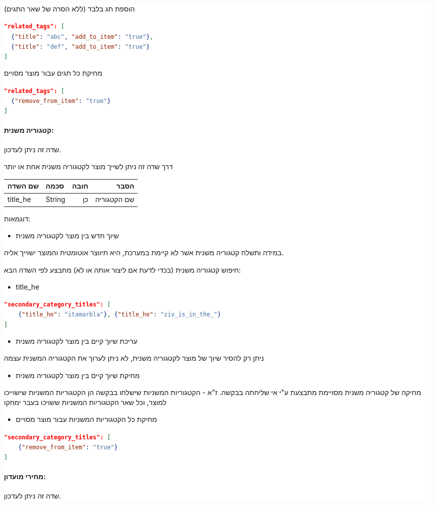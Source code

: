 הוספת תג בלבד (ללא הסרה של שאר התגים)
```JSON
"related_tags": [
  {"title": "abc", "add_to_item": "true"},
  {"title": "def", "add_to_item": "true"}
]
```		

מחיקת כל תגים עבור מוצר מסויים
```JSON
"related_tags": [
  {"remove_from_item": "true"}
]
```

#### קטגוריה משנית:
שדה זה ניתן לעדכון.

דרך שדה זה ניתן לשייך מוצר לקטגוריה משנית אחת או יותר

שם השדה | סכמה | חובה | הסבר
:---|:---|---:|---:
title_he | String | כן | שם הקטגוריה

דוגמאות:

* שיוך חדש בין מוצר לקטגוריה משנית

במידה ותשלח קטגוריה משנית אשר לא קיימת במערכת, היא תיווצר אוטומטית
והמוצר ישוייך אליה.

חיפוש קטגוריה משנית (בכדי לדעת אם ליצור אותה או לא) מתבצע לפי השדה הבא:

* title_he

```JSON
"secondary_category_titles": [
    {"title_he": "itamarbla"}, {"title_he": "ziv_is_in_the_"}
]
```
* עריכת שיוך קיים בין מוצר לקטגוריה משנית

ניתן רק להסיר שיוך של מוצר לקטגוריה משנית, לא ניתן לערוך את הקטגוריה המשנית עצמה

* מחיקת שיוך קיים בין מוצר לקטגוריה משנית 

מחיקה של קטגוריה משנית מסויימת מתבצעת ע"י אי שליחתה בבקשה.
ז"א - הקטגוריות המשניות שישלחו בבקשה הן הקטגוריות המשניות שישוייכו למוצר, וכל שאר הקטגוריות המשניות ששויכו בעבר ימחקו

* מחיקת כל הקטגוריות המשניות עבור מוצר מסויים
```JSON
"secondary_category_titles": [
    {"remove_from_item": "true"}
]
```


#### מחירי מועדון:
שדה זה ניתן לעדכון.
